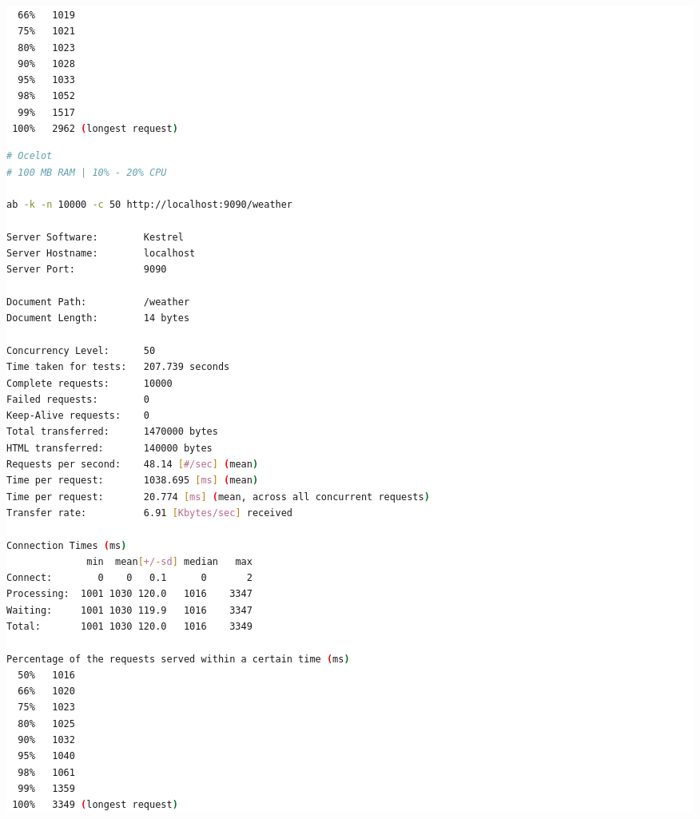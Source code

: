 ```bash
  66%   1019
  75%   1021
  80%   1023
  90%   1028
  95%   1033
  98%   1052
  99%   1517
 100%   2962 (longest request)
```

```bash
# Ocelot
# 100 MB RAM | 10% - 20% CPU

ab -k -n 10000 -c 50 http://localhost:9090/weather

Server Software:        Kestrel
Server Hostname:        localhost
Server Port:            9090

Document Path:          /weather
Document Length:        14 bytes

Concurrency Level:      50
Time taken for tests:   207.739 seconds
Complete requests:      10000
Failed requests:        0
Keep-Alive requests:    0
Total transferred:      1470000 bytes
HTML transferred:       140000 bytes
Requests per second:    48.14 [#/sec] (mean)
Time per request:       1038.695 [ms] (mean)
Time per request:       20.774 [ms] (mean, across all concurrent requests)
Transfer rate:          6.91 [Kbytes/sec] received

Connection Times (ms)
              min  mean[+/-sd] median   max
Connect:        0    0   0.1      0       2
Processing:  1001 1030 120.0   1016    3347
Waiting:     1001 1030 119.9   1016    3347
Total:       1001 1030 120.0   1016    3349

Percentage of the requests served within a certain time (ms)
  50%   1016
  66%   1020
  75%   1023
  80%   1025
  90%   1032
  95%   1040
  98%   1061
  99%   1359
 100%   3349 (longest request)
```
